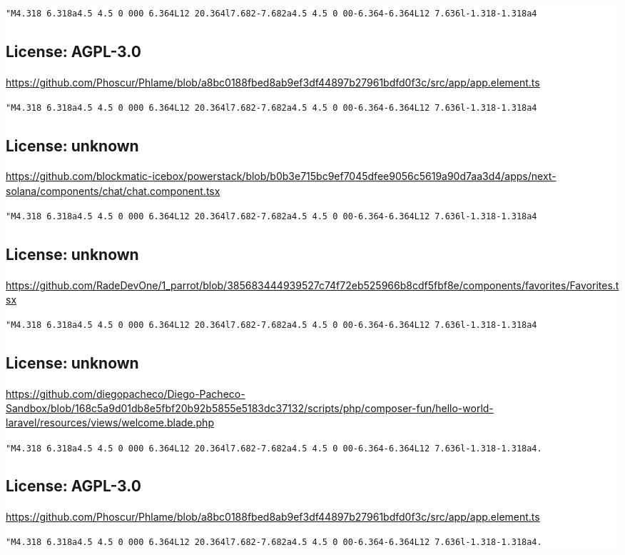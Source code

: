 ```
"M4.318 6.318a4.5 4.5 0 000 6.364L12 20.364l7.682-7.682a4.5 4.5 0 00-6.364-6.364L12 7.636l-1.318-1.318a4
```


## License: AGPL-3.0
https://github.com/Phoscur/Phlame/blob/a8bc0188fbed8ab9ef3df44897b27961bdfd0f3c/src/app/app.element.ts

```
"M4.318 6.318a4.5 4.5 0 000 6.364L12 20.364l7.682-7.682a4.5 4.5 0 00-6.364-6.364L12 7.636l-1.318-1.318a4
```


## License: unknown
https://github.com/blockmatic-icebox/powerstack/blob/b0b3e715bc9ef7045dfee9056c5619a90d7aa3d4/apps/next-solana/components/chat/chat.component.tsx

```
"M4.318 6.318a4.5 4.5 0 000 6.364L12 20.364l7.682-7.682a4.5 4.5 0 00-6.364-6.364L12 7.636l-1.318-1.318a4
```


## License: unknown
https://github.com/RadeDevOne/1_parrot/blob/385683444939527c74f72eb525966b8cdf5fbf8e/components/favorites/Favorites.tsx

```
"M4.318 6.318a4.5 4.5 0 000 6.364L12 20.364l7.682-7.682a4.5 4.5 0 00-6.364-6.364L12 7.636l-1.318-1.318a4
```


## License: unknown
https://github.com/diegopacheco/Diego-Pacheco-Sandbox/blob/168c5a9d01db8e5fbf20b92b5855e5183dc37132/scripts/php/composer-fun/hello-world-laravel/resources/views/welcome.blade.php

```
"M4.318 6.318a4.5 4.5 0 000 6.364L12 20.364l7.682-7.682a4.5 4.5 0 00-6.364-6.364L12 7.636l-1.318-1.318a4.
```


## License: AGPL-3.0
https://github.com/Phoscur/Phlame/blob/a8bc0188fbed8ab9ef3df44897b27961bdfd0f3c/src/app/app.element.ts

```
"M4.318 6.318a4.5 4.5 0 000 6.364L12 20.364l7.682-7.682a4.5 4.5 0 00-6.364-6.364L12 7.636l-1.318-1.318a4.
```
